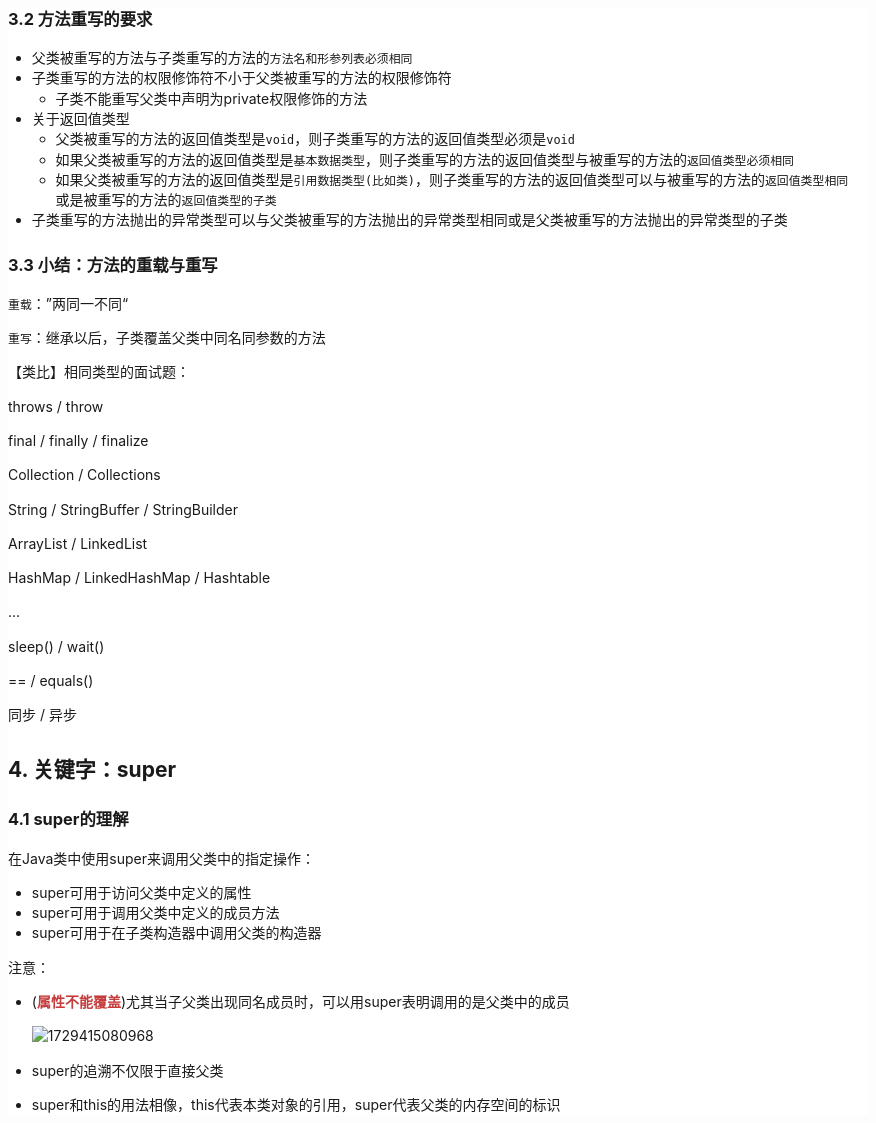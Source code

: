 ### 3.2 方法重写的要求

- 父类被重写的方法与子类重写的方法的`方法名和形参列表必须相同`
- 子类重写的方法的权限修饰符不小于父类被重写的方法的权限修饰符
  - 子类不能重写父类中声明为private权限修饰的方法
- 关于返回值类型
  - 父类被重写的方法的返回值类型是`void`，则子类重写的方法的返回值类型必须是`void`
  - 如果父类被重写的方法的返回值类型是`基本数据类型`，则子类重写的方法的返回值类型与被重写的方法的`返回值类型必须相同`
  - 如果父类被重写的方法的返回值类型是`引用数据类型(比如类)`，则子类重写的方法的返回值类型可以与被重写的方法的`返回值类型相同 `或是被重写的方法的`返回值类型的子类`
- 子类重写的方法抛出的异常类型可以与父类被重写的方法抛出的异常类型相同或是父类被重写的方法抛出的异常类型的子类

### 3.3 小结：方法的重载与重写

`重载`：”两同一不同“

`重写`：继承以后，子类覆盖父类中同名同参数的方法

【类比】相同类型的面试题：

throws / throw

final / finally / finalize

Collection / Collections

String / StringBuffer / StringBuilder

ArrayList / LinkedList

HashMap / LinkedHashMap / Hashtable

...

sleep() / wait()

== / equals()

同步 / 异步

## 4. 关键字：super

### 4.1 super的理解

在Java类中使用super来调用父类中的指定操作：

- super可用于访问父类中定义的属性
- super可用于调用父类中定义的成员方法
- super可用于在子类构造器中调用父类的构造器

注意：

- (<font color="#c43c3c">**属性不能覆盖**</font>)尤其当子父类出现同名成员时，可以用super表明调用的是父类中的成员

  ![1729415080968](C:\Users\86134\AppData\Roaming\Typora\typora-user-images\1729415080968.png)

- super的追溯不仅限于直接父类

- super和this的用法相像，this代表本类对象的引用，super代表父类的内存空间的标识
